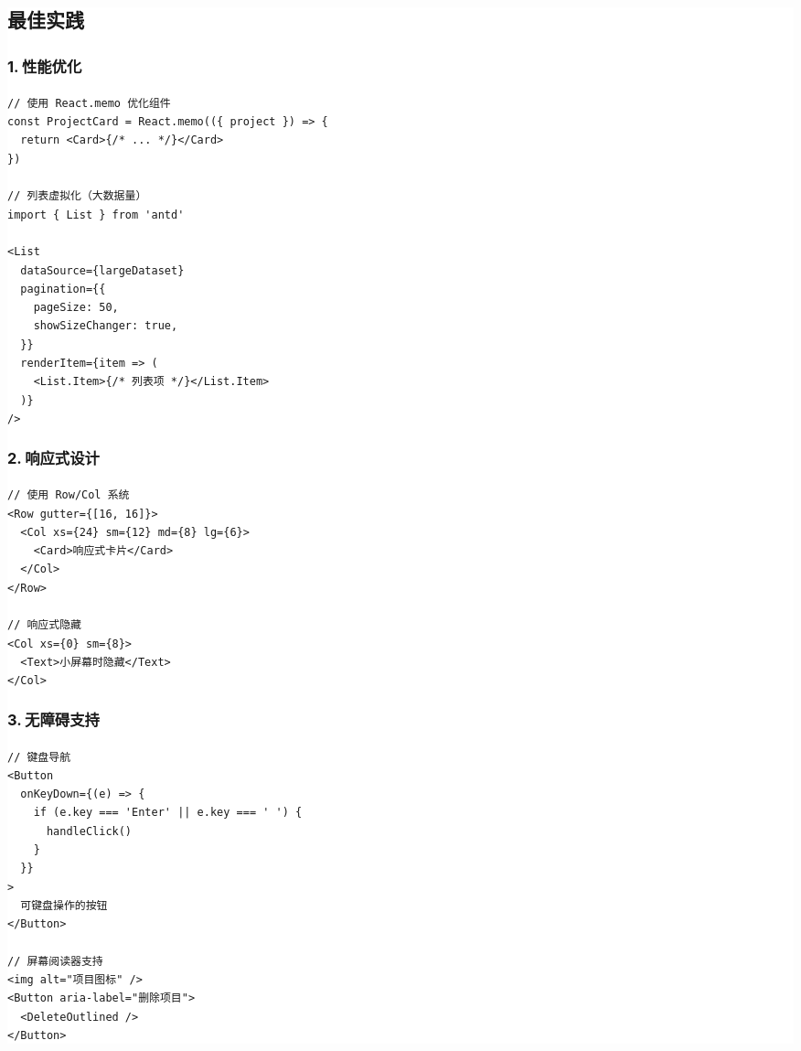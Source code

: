 ## 最佳实践

### 1. 性能优化

```tsx
// 使用 React.memo 优化组件
const ProjectCard = React.memo(({ project }) => {
  return <Card>{/* ... */}</Card>
})

// 列表虚拟化（大数据量）
import { List } from 'antd'

<List
  dataSource={largeDataset}
  pagination={{
    pageSize: 50,
    showSizeChanger: true,
  }}
  renderItem={item => (
    <List.Item>{/* 列表项 */}</List.Item>
  )}
/>
```

### 2. 响应式设计

```tsx
// 使用 Row/Col 系统
<Row gutter={[16, 16]}>
  <Col xs={24} sm={12} md={8} lg={6}>
    <Card>响应式卡片</Card>
  </Col>
</Row>

// 响应式隐藏
<Col xs={0} sm={8}>
  <Text>小屏幕时隐藏</Text>
</Col>
```

### 3. 无障碍支持

```tsx
// 键盘导航
<Button 
  onKeyDown={(e) => {
    if (e.key === 'Enter' || e.key === ' ') {
      handleClick()
    }
  }}
>
  可键盘操作的按钮
</Button>

// 屏幕阅读器支持
<img alt="项目图标" />
<Button aria-label="删除项目">
  <DeleteOutlined />
</Button>
```
